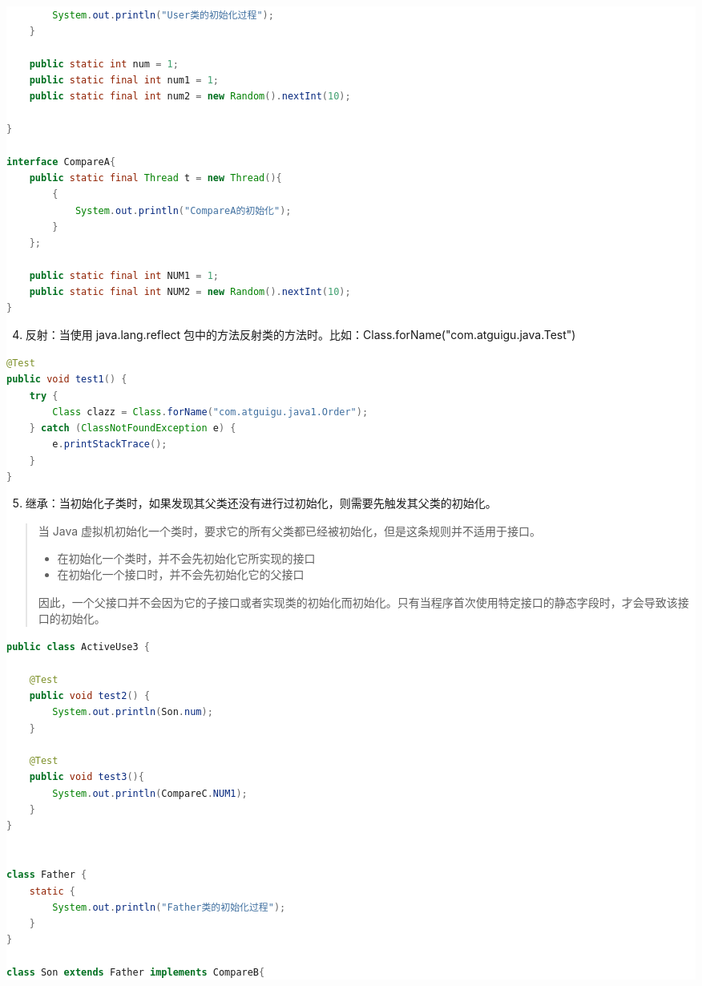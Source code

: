 ```java
        System.out.println("User类的初始化过程");
    }

    public static int num = 1;
    public static final int num1 = 1;
    public static final int num2 = new Random().nextInt(10);

}

interface CompareA{
    public static final Thread t = new Thread(){
        {
            System.out.println("CompareA的初始化");
        }
    };

    public static final int NUM1 = 1;
    public static final int NUM2 = new Random().nextInt(10);
}
```

4. 反射：当使用 java.lang.reflect 包中的方法反射类的方法时。比如：Class.forName("com.atguigu.java.Test")

```java
@Test
public void test1() {
    try {
        Class clazz = Class.forName("com.atguigu.java1.Order");
    } catch (ClassNotFoundException e) {
        e.printStackTrace();
    }
}
```

5. 继承：当初始化子类时，如果发现其父类还没有进行过初始化，则需要先触发其父类的初始化。

> 当 Java 虚拟机初始化一个类时，要求它的所有父类都已经被初始化，但是这条规则并不适用于接口。
>
> + 在初始化一个类时，并不会先初始化它所实现的接口
> + 在初始化一个接口时，并不会先初始化它的父接口
>
> 因此，一个父接口并不会因为它的子接口或者实现类的初始化而初始化。只有当程序首次使用特定接口的静态字段时，才会导致该接口的初始化。
>

```java
public class ActiveUse3 {
    
    @Test
    public void test2() {
        System.out.println(Son.num);
    }

    @Test
    public void test3(){
        System.out.println(CompareC.NUM1);
    }   
}


class Father {
    static {
        System.out.println("Father类的初始化过程");
    }
}

class Son extends Father implements CompareB{
```